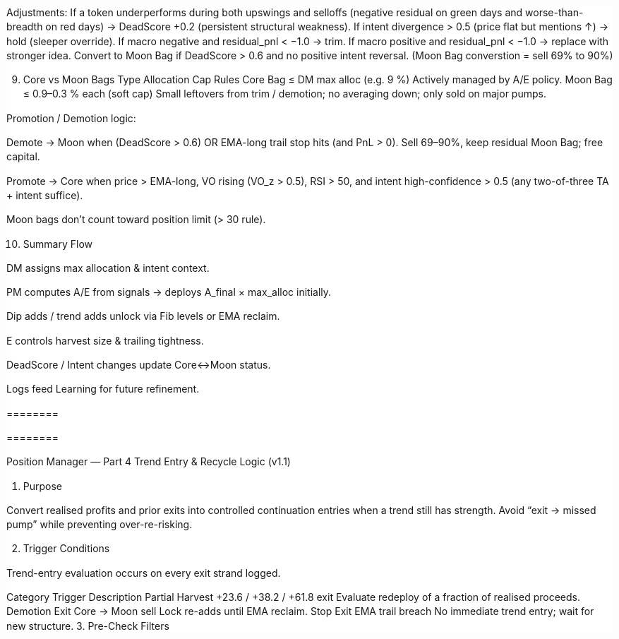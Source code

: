 
Adjustments:
If a token underperforms during both upswings and selloffs (negative residual on green days and worse-than-breadth on red days) → DeadScore +0.2 (persistent structural weakness).
If intent divergence > 0.5 (price flat but mentions ↑) → hold (sleeper override).
If macro negative and residual_pnl < −1.0 → trim.
If macro positive and residual_pnl < −1.0 → replace with stronger idea.
Convert to Moon Bag if DeadScore > 0.6 and no positive intent reversal.
(Moon Bag converstion = sell 69% to 90%)

9. Core vs Moon Bags
Type	Allocation Cap	Rules
Core Bag	≤ DM max alloc (e.g. 9 %)	Actively managed by A/E policy.
Moon Bag	≤ 0.9–0.3 % each (soft cap)	Small leftovers from trim / demotion; no averaging down; only sold on major pumps.

Promotion / Demotion logic:

Demote → Moon when (DeadScore > 0.6) OR EMA-long trail stop hits (and PnL > 0). Sell 69–90%, keep residual Moon Bag; free capital.

Promote → Core when price > EMA-long, VO rising (VO_z > 0.5), RSI > 50, and intent high-confidence > 0.5 (any two-of-three TA + intent suffice).

Moon bags don’t count toward position limit (> 30 rule).

10. Summary Flow

DM assigns max allocation & intent context.

PM computes A/E from signals → deploys A_final × max_alloc initially.

Dip adds / trend adds unlock via Fib levels or EMA reclaim.

E controls harvest size & trailing tightness.

DeadScore / Intent changes update Core↔Moon status.

Logs feed Learning for future refinement.

========

========

Position Manager — Part 4 Trend Entry & Recycle Logic (v1.1)
1. Purpose

Convert realised profits and prior exits into controlled continuation entries when a trend still has strength.
Avoid “exit → missed pump” while preventing over-re-risking.

2. Trigger Conditions

Trend-entry evaluation occurs on every exit strand logged.

Category	Trigger	Description
Partial Harvest	+23.6 / +38.2 / +61.8 exit	Evaluate redeploy of a fraction of realised proceeds.
Demotion Exit	Core → Moon sell	Lock re-adds until EMA reclaim.
Stop Exit	EMA trail breach	No immediate trend entry; wait for new structure.
3. Pre-Check Filters
